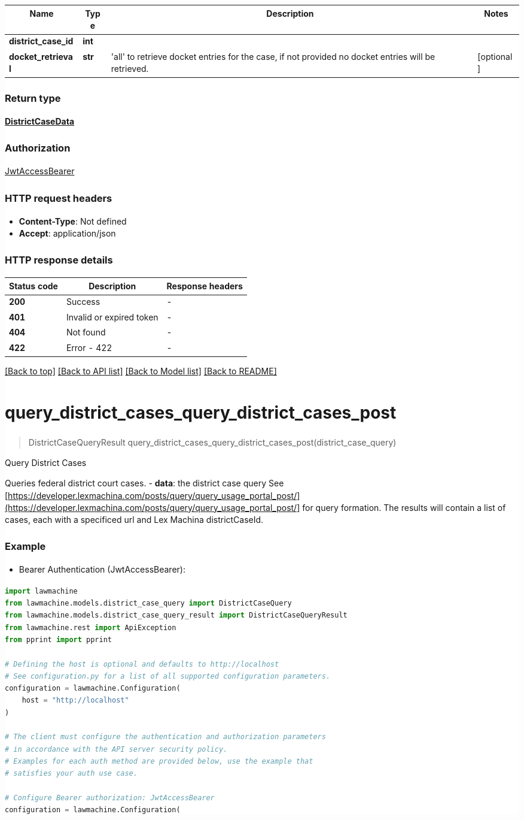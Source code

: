 
Name | Type | Description  | Notes
------------- | ------------- | ------------- | -------------
 **district_case_id** | **int**|  | 
 **docket_retrieval** | **str**| &#39;all&#39; to retrieve docket entries for the case, if not provided no docket entries will be retrieved. | [optional] 

### Return type

[**DistrictCaseData**](DistrictCaseData.md)

### Authorization

[JwtAccessBearer](../README.md#JwtAccessBearer)

### HTTP request headers

 - **Content-Type**: Not defined
 - **Accept**: application/json

### HTTP response details

| Status code | Description | Response headers |
|-------------|-------------|------------------|
**200** | Success |  -  |
**401** | Invalid or expired token |  -  |
**404** | Not found |  -  |
**422** | Error - 422 |  -  |

[[Back to top]](#) [[Back to API list]](../README.md#documentation-for-api-endpoints) [[Back to Model list]](../README.md#documentation-for-models) [[Back to README]](../README.md)

# **query_district_cases_query_district_cases_post**
> DistrictCaseQueryResult query_district_cases_query_district_cases_post(district_case_query)

Query District Cases

Queries federal district court cases.  - **data**: the district case query  See [https://developer.lexmachina.com/posts/query/query_usage_portal_post/](https://developer.lexmachina.com/posts/query/query_usage_portal_post/] for query formation.  The results will contain a list of cases, each with a specificed url and Lex Machina districtCaseId.

### Example

* Bearer Authentication (JwtAccessBearer):

```python
import lawmachine
from lawmachine.models.district_case_query import DistrictCaseQuery
from lawmachine.models.district_case_query_result import DistrictCaseQueryResult
from lawmachine.rest import ApiException
from pprint import pprint

# Defining the host is optional and defaults to http://localhost
# See configuration.py for a list of all supported configuration parameters.
configuration = lawmachine.Configuration(
    host = "http://localhost"
)

# The client must configure the authentication and authorization parameters
# in accordance with the API server security policy.
# Examples for each auth method are provided below, use the example that
# satisfies your auth use case.

# Configure Bearer authorization: JwtAccessBearer
configuration = lawmachine.Configuration(
```